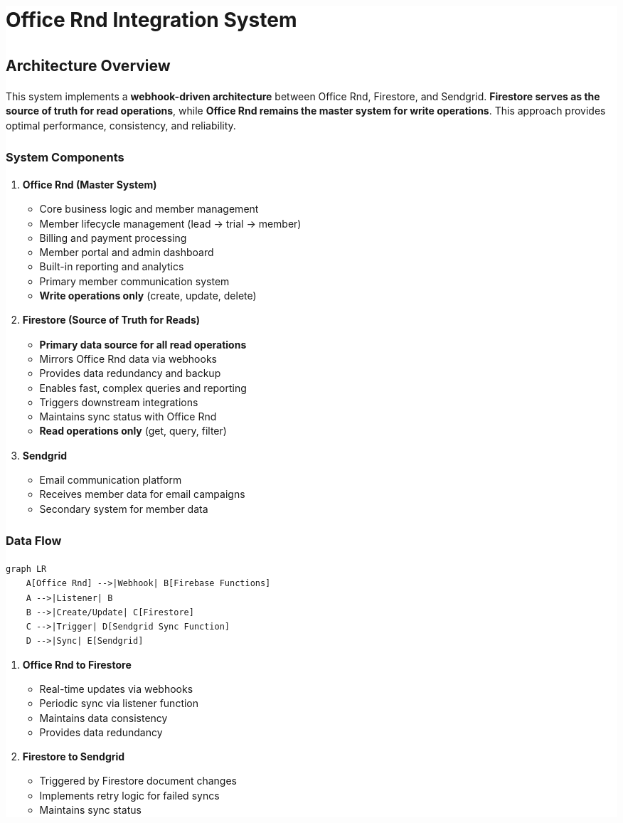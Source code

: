 # Office Rnd Integration System

## Architecture Overview

This system implements a **webhook-driven architecture** between Office Rnd, Firestore, and Sendgrid. **Firestore serves as the source of truth for read operations**, while **Office Rnd remains the master system for write operations**. This approach provides optimal performance, consistency, and reliability.

### System Components

1. **Office Rnd (Master System)**
   - Core business logic and member management
   - Member lifecycle management (lead → trial → member)
   - Billing and payment processing
   - Member portal and admin dashboard
   - Built-in reporting and analytics
   - Primary member communication system
   - **Write operations only** (create, update, delete)

2. **Firestore (Source of Truth for Reads)**
   - **Primary data source for all read operations**
   - Mirrors Office Rnd data via webhooks
   - Provides data redundancy and backup
   - Enables fast, complex queries and reporting
   - Triggers downstream integrations
   - Maintains sync status with Office Rnd
   - **Read operations only** (get, query, filter)

3. **Sendgrid**
   - Email communication platform
   - Receives member data for email campaigns
   - Secondary system for member data

### Data Flow

```mermaid
graph LR
    A[Office Rnd] -->|Webhook| B[Firebase Functions]
    A -->|Listener| B
    B -->|Create/Update| C[Firestore]
    C -->|Trigger| D[Sendgrid Sync Function]
    D -->|Sync| E[Sendgrid]
```

1. **Office Rnd to Firestore**
   - Real-time updates via webhooks
   - Periodic sync via listener function
   - Maintains data consistency
   - Provides data redundancy

2. **Firestore to Sendgrid**
   - Triggered by Firestore document changes
   - Implements retry logic for failed syncs
   - Maintains sync status
